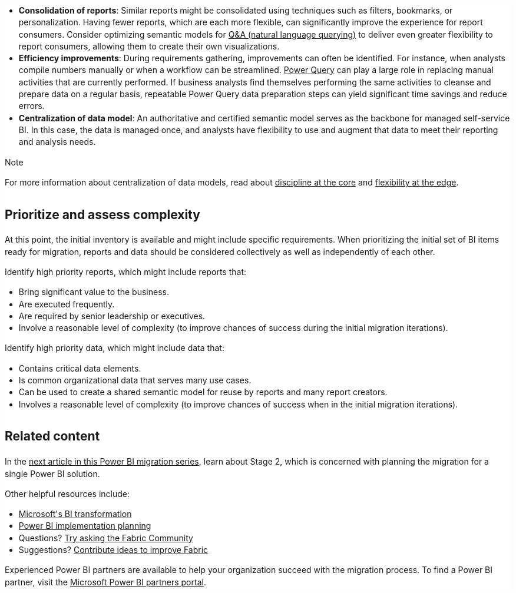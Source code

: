- **Consolidation of reports**: Similar reports might be consolidated using techniques such as filters, bookmarks, or personalization. Having fewer reports, which are each more flexible, can significantly improve the experience for report consumers. Consider optimizing semantic models for [Q&A (natural language querying)](../natural-language/q-and-a-best-practices.md) to deliver even greater flexibility to report consumers, allowing them to create their own visualizations.
- **Efficiency improvements**: During requirements gathering, improvements can often be identified. For instance, when analysts compile numbers manually or when a workflow can be streamlined. [Power Query](../transform-model/desktop-query-overview.md) can play a large role in replacing manual activities that are currently performed. If business analysts find themselves performing the same activities to cleanse and prepare data on a regular basis, repeatable Power Query data preparation steps can yield significant time savings and reduce errors.
- **Centralization of data model**: An authoritative and certified semantic model serves as the backbone for managed self-service BI. In this case, the data is managed once, and analysts have flexibility to use and augment that data to meet their reporting and analysis needs.

> [!NOTE]
> For more information about centralization of data models, read about [discipline at the core](center-of-excellence-microsoft-business-intelligence-transformation.md#discipline-at-the-core) and [flexibility at the edge](center-of-excellence-microsoft-business-intelligence-transformation.md#flexibility-at-the-edge).

## Prioritize and assess complexity

At this point, the initial inventory is available and might include specific requirements. When prioritizing the initial set of BI items ready for migration, reports and data should be considered collectively as well as independently of each other.

Identify high priority reports, which might include reports that:

- Bring significant value to the business.
- Are executed frequently.
- Are required by senior leadership or executives.
- Involve a reasonable level of complexity (to improve chances of success during the initial migration iterations).

Identify high priority data, which might include data that:

- Contains critical data elements.
- Is common organizational data that serves many use cases.
- Can be used to create a shared semantic model for reuse by reports and many report creators.
- Involves a reasonable level of complexity (to improve chances of success when in the initial migration iterations).

## Related content

In the [next article in this Power BI migration series](powerbi-migration-planning.md), learn about Stage 2, which is concerned with planning the migration for a single Power BI solution.

Other helpful resources include:

- [Microsoft's BI transformation](center-of-excellence-microsoft-business-intelligence-transformation.md)
- [Power BI implementation planning](powerbi-implementation-planning-introduction.md)
- Questions? [Try asking the Fabric Community](https://community.fabric.microsoft.com/)
- Suggestions? [Contribute ideas to improve Fabric](https://ideas.fabric.microsoft.com/)

Experienced Power BI partners are available to help your organization succeed with the migration process. To find a Power BI partner, visit the [Microsoft Power BI partners portal](https://www.microsoft.com/power-platform/products/power-bi/partners).
